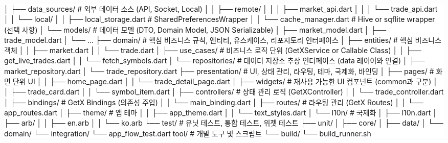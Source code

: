 │   ├── data_sources/    # 외부 데이터 소스 (API, Socket, Local)
│   │   ├── remote/
│   │   │   ├── market_api.dart
│   │   │   └── trade_api.dart
│   │   └── local/
│   │       ├── local_storage.dart     # SharedPreferencesWrapper
│   │       └── cache_manager.dart     # Hive or sqflite wrapper (선택 사항)
│   └── models/          # 데이터 모델 (DTO, Domain Model, JSON Serializable)
│       ├── market_model.dart
│       ├── trade_model.dart
│       └── ...
├── domain/              # 핵심 비즈니스 규칙, 엔티티, 유스케이스, 리포지토리 인터페이스
│   ├── entities/        # 핵심 비즈니스 객체
│   │   ├── market.dart
│   │   └── trade.dart
│   ├── use_cases/       # 비즈니스 로직 단위 (GetXService or Callable Class)
│   │   ├── get_live_trades.dart
│   │   └── fetch_symbols.dart
│   └── repositories/    # 데이터 저장소 추상 인터페이스 (data 레이어와 연결)
│       ├── market_repository.dart
│       └── trade_repository.dart
├── presentation/        # UI, 상태 관리, 라우팅, 테마, 국제화, 바인딩
│   ├── pages/           # 화면 단위 UI
│   │   ├── home_page.dart
│   │   └── trade_detail_page.dart
│   ├── widgets/         # 재사용 가능한 UI 컴포넌트 (common과 구분)
│   │   ├── trade_card.dart
│   │   └── symbol_item.dart
│   ├── controllers/     # 상태 관리 로직 (GetXController)
│   │   └── trade_controller.dart
│   ├── bindings/        # GetX Bindings (의존성 주입)
│   │   └── main_binding.dart
│   ├── routes/              # 라우팅 관리 (GetX Routes)
│   │   └── app_routes.dart
│   ├── theme/               # 앱 테마
│   │   ├── app_theme.dart
│   │   └── text_styles.dart
│   └── l10n/                # 국제화
│       ├── l10n.dart
│       ├── arb/
│       │   ├── en.arb
│       │   └── ko.arb
└── test/                # 유닛 테스트, 통합 테스트, 위젯 테스트
    ├── unit/
    │   ├── core/
    │   ├── data/
    │   └── domain/
    └── integration/
        └── app_flow_test.dart
tool/                # 개발 도구 및 스크립트
    └── build/
        └── build_runner.sh
